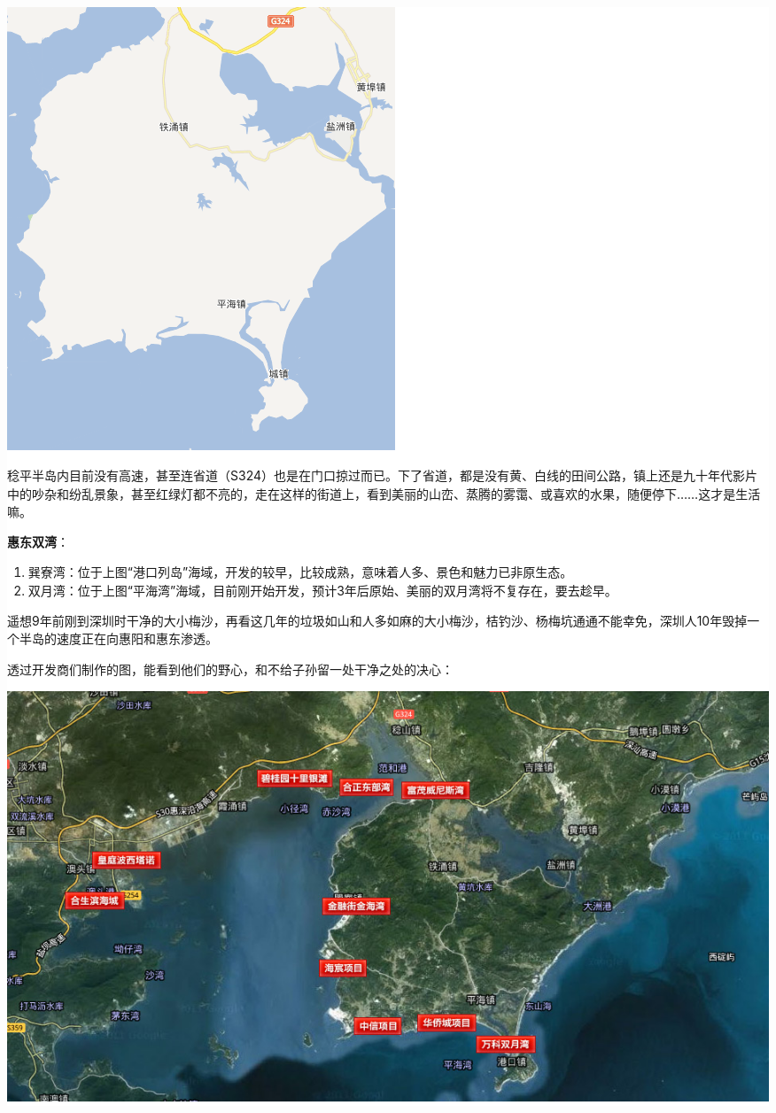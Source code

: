 ![岛上3镇](/images/posts/2014-06-24-shuang-yue-wan/RenPingBanDao-3.png "岛上3镇--A标注处为港口镇")

稔平半岛内目前没有高速，甚至连省道（S324）也是在门口掠过而已。下了省道，都是没有黄、白线的田间公路，镇上还是九十年代影片中的吵杂和纷乱景象，甚至红绿灯都不亮的，走在这样的街道上，看到美丽的山峦、蒸腾的雾霭、或喜欢的水果，随便停下……这才是生活嘛。

**惠东双湾**：

1. 巽寮湾：位于上图“港口列岛”海域，开发的较早，比较成熟，意味着人多、景色和魅力已非原生态。
2. 双月湾：位于上图“平海湾”海域，目前刚开始开发，预计3年后原始、美丽的双月湾将不复存在，要去趁早。

遥想9年前刚到深圳时干净的大小梅沙，再看这几年的垃圾如山和人多如麻的大小梅沙，桔钓沙、杨梅坑通通不能幸免，深圳人10年毁掉一个半岛的速度正在向惠阳和惠东渗透。

透过开发商们制作的图，能看到他们的野心，和不给子孙留一处干净之处的决心：

![稔平半岛楼盘](/images/posts/2014-06-24-shuang-yue-wan/RenPingBanDao-2.jpg "惠东半岛--开发商们的最爱")
